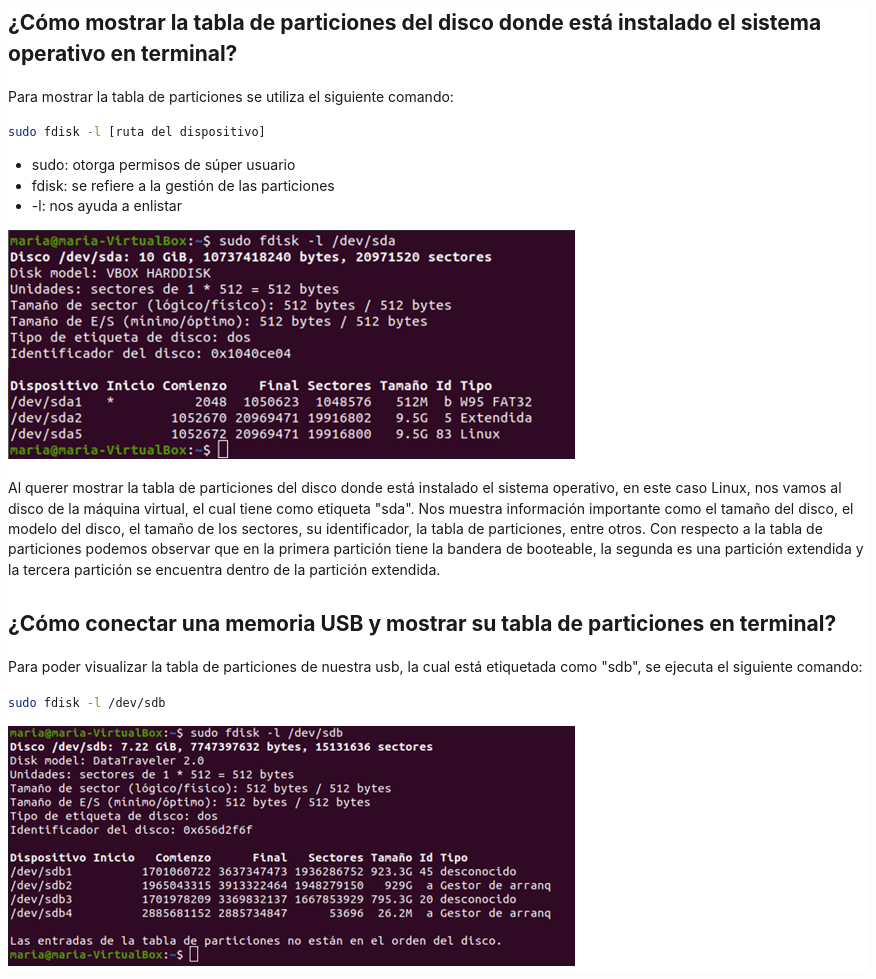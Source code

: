 ## ¿Cómo mostrar la tabla de particiones del disco donde está instalado el sistema operativo en terminal?

Para mostrar la tabla de particiones se utiliza el siguiente comando:
```bash
sudo fdisk -l [ruta del dispositivo]
```
- sudo: otorga permisos de súper usuario
- fdisk: se refiere a la gestión de las particiones
- -l: nos ayuda a enlistar

![Imagen 08](/ImagesREADME/8.png)

Al querer mostrar la tabla de particiones del disco donde está instalado el sistema operativo, en este caso Linux, nos vamos al disco de la máquina virtual, el cual tiene como etiqueta "sda". Nos muestra información importante como el tamaño del disco, el modelo del disco, el tamaño de los sectores, su identificador, la tabla de particiones, entre otros. Con respecto a la tabla de particiones podemos observar que en la primera partición tiene la bandera de booteable, la segunda es una partición extendida y la tercera partición se encuentra dentro de la partición extendida.

## ¿Cómo conectar una memoria USB y mostrar su tabla de particiones en terminal?

Para poder visualizar la tabla de particiones de nuestra usb, la cual está etiquetada como "sdb", se ejecuta el siguiente comando:
```bash
sudo fdisk -l /dev/sdb
```

![Imagen 09](/ImagesREADME/9.png)
